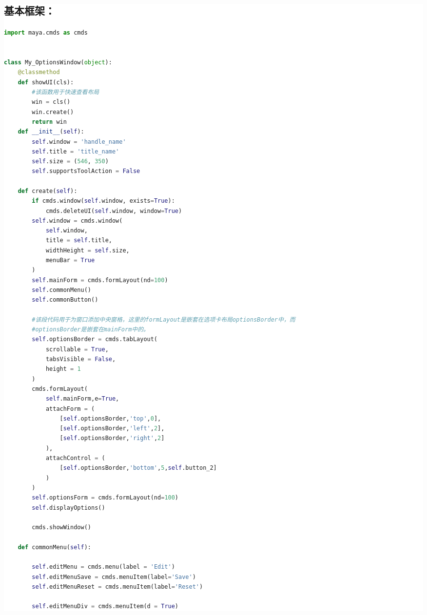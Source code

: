 ## 基本框架：

```python
import maya.cmds as cmds


class My_OptionsWindow(object):
    @classmethod
    def showUI(cls):
        #该函数用于快速查看布局
        win = cls()
        win.create()
        return win
    def __init__(self):
        self.window = 'handle_name'
        self.title = 'title_name'
        self.size = (546, 350)
        self.supportsToolAction = False

    def create(self):
        if cmds.window(self.window, exists=True):
            cmds.deleteUI(self.window, window=True)
        self.window = cmds.window(
            self.window,
            title = self.title,
            widthHeight = self.size,
            menuBar = True
        )
        self.mainForm = cmds.formLayout(nd=100)
        self.commonMenu()
        self.commonButton()

		#该段代码用于为窗口添加中央窗格，这里的formLayout是嵌套在选项卡布局optionsBorder中，而
        #optionsBorder是嵌套在mainForm中的。
        self.optionsBorder = cmds.tabLayout(
            scrollable = True,
            tabsVisible = False,
            height = 1
        )
        cmds.formLayout(
            self.mainForm,e=True,
            attachForm = (
                [self.optionsBorder,'top',0],
                [self.optionsBorder,'left',2],
                [self.optionsBorder,'right',2]
            ),
            attachControl = (
                [self.optionsBorder,'bottom',5,self.button_2]
            )
        )
        self.optionsForm = cmds.formLayout(nd=100)
        self.displayOptions()

        cmds.showWindow()

    def commonMenu(self):
        
        self.editMenu = cmds.menu(label = 'Edit')
        self.editMenuSave = cmds.menuItem(label='Save')
        self.editMenuReset = cmds.menuItem(label='Reset')

        self.editMenuDiv = cmds.menuItem(d = True)

```